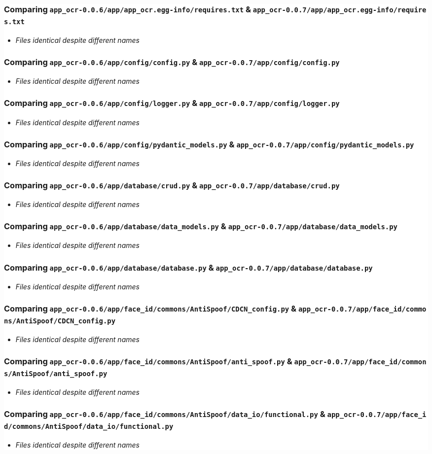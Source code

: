 ### Comparing `app_ocr-0.0.6/app/app_ocr.egg-info/requires.txt` & `app_ocr-0.0.7/app/app_ocr.egg-info/requires.txt`

 * *Files identical despite different names*

### Comparing `app_ocr-0.0.6/app/config/config.py` & `app_ocr-0.0.7/app/config/config.py`

 * *Files identical despite different names*

### Comparing `app_ocr-0.0.6/app/config/logger.py` & `app_ocr-0.0.7/app/config/logger.py`

 * *Files identical despite different names*

### Comparing `app_ocr-0.0.6/app/config/pydantic_models.py` & `app_ocr-0.0.7/app/config/pydantic_models.py`

 * *Files identical despite different names*

### Comparing `app_ocr-0.0.6/app/database/crud.py` & `app_ocr-0.0.7/app/database/crud.py`

 * *Files identical despite different names*

### Comparing `app_ocr-0.0.6/app/database/data_models.py` & `app_ocr-0.0.7/app/database/data_models.py`

 * *Files identical despite different names*

### Comparing `app_ocr-0.0.6/app/database/database.py` & `app_ocr-0.0.7/app/database/database.py`

 * *Files identical despite different names*

### Comparing `app_ocr-0.0.6/app/face_id/commons/AntiSpoof/CDCN_config.py` & `app_ocr-0.0.7/app/face_id/commons/AntiSpoof/CDCN_config.py`

 * *Files identical despite different names*

### Comparing `app_ocr-0.0.6/app/face_id/commons/AntiSpoof/anti_spoof.py` & `app_ocr-0.0.7/app/face_id/commons/AntiSpoof/anti_spoof.py`

 * *Files identical despite different names*

### Comparing `app_ocr-0.0.6/app/face_id/commons/AntiSpoof/data_io/functional.py` & `app_ocr-0.0.7/app/face_id/commons/AntiSpoof/data_io/functional.py`

 * *Files identical despite different names*
